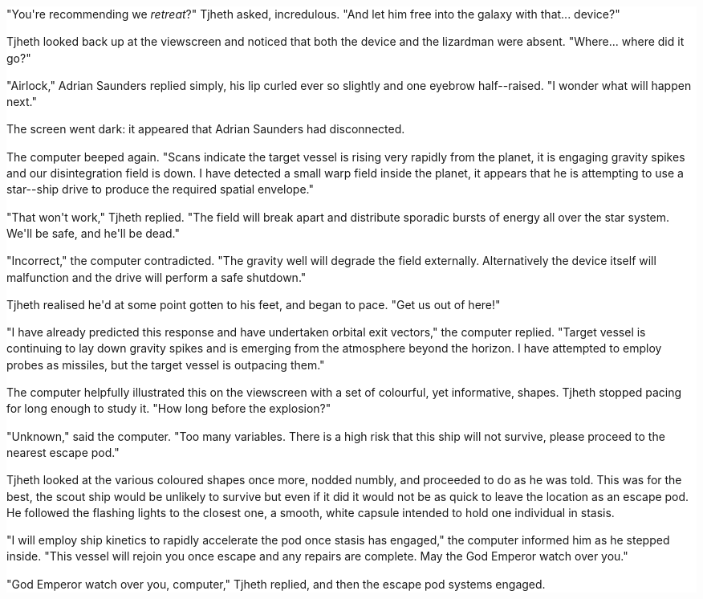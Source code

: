 "You\'re recommending we *retreat*?" Tjheth asked, incredulous. "And let
him free into the galaxy with that... device?"

Tjheth looked back up at the viewscreen and noticed that both the device
and the lizardman were absent. "Where... where did it go?"

"Airlock," Adrian Saunders replied simply, his lip curled ever so
slightly and one eyebrow half--raised. "I wonder what will happen next."

The screen went dark: it appeared that Adrian Saunders had disconnected.

The computer beeped again. "Scans indicate the target vessel is rising
very rapidly from the planet, it is engaging gravity spikes and our
disintegration field is down. I have detected a small warp field inside
the planet, it appears that he is attempting to use a star--ship drive
to produce the required spatial envelope."

"That won\'t work," Tjheth replied. "The field will break apart and
distribute sporadic bursts of energy all over the star system. We\'ll be
safe, and he\'ll be dead."

"Incorrect," the computer contradicted. "The gravity well will degrade
the field externally. Alternatively the device itself will malfunction
and the drive will perform a safe shutdown."

Tjheth realised he\'d at some point gotten to his feet, and began to
pace. "Get us out of here!"

"I have already predicted this response and have undertaken orbital exit
vectors," the computer replied. "Target vessel is continuing to lay down
gravity spikes and is emerging from the atmosphere beyond the horizon. I
have attempted to employ probes as missiles, but the target vessel is
outpacing them."

The computer helpfully illustrated this on the viewscreen with a set of
colourful, yet informative, shapes. Tjheth stopped pacing for long
enough to study it. "How long before the explosion?"

"Unknown," said the computer. "Too many variables. There is a high risk
that this ship will not survive, please proceed to the nearest escape
pod."

Tjheth looked at the various coloured shapes once more, nodded numbly,
and proceeded to do as he was told. This was for the best, the scout
ship would be unlikely to survive but even if it did it would not be as
quick to leave the location as an escape pod. He followed the flashing
lights to the closest one, a smooth, white capsule intended to hold one
individual in stasis.

"I will employ ship kinetics to rapidly accelerate the pod once stasis
has engaged," the computer informed him as he stepped inside. "This
vessel will rejoin you once escape and any repairs are complete. May the
God Emperor watch over you."

"God Emperor watch over you, computer," Tjheth replied, and then the
escape pod systems engaged.
